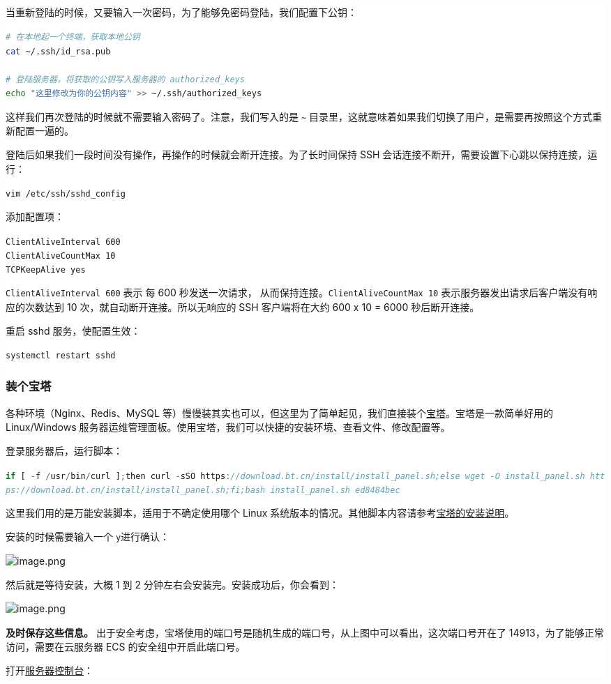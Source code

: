 当重新登陆的时候，又要输入一次密码，为了能够免密码登陆，我们配置下公钥：

```bash
# 在本地起一个终端，获取本地公钥
cat ~/.ssh/id_rsa.pub

# 登陆服务器，将获取的公钥写入服务器的 authorized_keys
echo "这里修改为你的公钥内容" >> ~/.ssh/authorized_keys
```

这样我们再次登陆的时候就不需要输入密码了。注意，我们写入的是 `~` 目录里，这就意味着如果我们切换了用户，是需要再按照这个方式重新配置一遍的。

登陆后如果我们一段时间没有操作，再操作的时候就会断开连接。为了长时间保持 SSH 会话连接不断开，需要设置下心跳以保持连接，运行：

```bash
vim /etc/ssh/sshd_config
```

添加配置项：

```bash
ClientAliveInterval 600      
ClientAliveCountMax 10
TCPKeepAlive yes
```

`ClientAliveInterval 600` 表示 每 600 秒发送一次请求， 从而保持连接。`ClientAliveCountMax 10` 表示服务器发出请求后客户端没有响应的次数达到 10 次，就自动断开连接。所以无响应的 SSH 客户端将在大约 600 x 10 = 6000 秒后断开连接。

重启 sshd 服务，使配置生效：

```bash
systemctl restart sshd
```

### 装个宝塔

各种环境（Nginx、Redis、MySQL 等）慢慢装其实也可以，但这里为了简单起见，我们直接装个[宝塔](https://www.bt.cn/new/index.html)。宝塔是一款简单好用的 Linux/Windows 服务器运维管理面板。使用宝塔，我们可以快捷的安装环境、查看文件、修改配置等。

登录服务器后，运行脚本：

```javascript
if [ -f /usr/bin/curl ];then curl -sSO https://download.bt.cn/install/install_panel.sh;else wget -O install_panel.sh https://download.bt.cn/install/install_panel.sh;fi;bash install_panel.sh ed8484bec
```

这里我们用的是万能安装脚本，适用于不确定使用哪个 Linux 系统版本的情况。其他脚本内容请参考[宝塔的安装说明](https://www.bt.cn/new/download.html)。

安装的时候需要输入一个 `y`进行确认：

![image.png](https://p3-juejin.byteimg.com/tos-cn-i-k3u1fbpfcp/1f29367c79054c21b22f352f4242f6cc~tplv-k3u1fbpfcp-jj-mark:0:0:0:0:q75.image#?w=1522&h=582&s=1295657&e=png&b=0e0d0f)

然后就是等待安装，大概 1 到 2 分钟左右会安装完。安装成功后，你会看到：

![image.png](https://p3-juejin.byteimg.com/tos-cn-i-k3u1fbpfcp/4103959480d14e57bcf43705e667fd50~tplv-k3u1fbpfcp-jj-mark:0:0:0:0:q75.image#?w=956&h=506&s=764090&e=png&b=05121b)

**及时保存这些信息。** 出于安全考虑，宝塔使用的端口号是随机生成的端口号，从上图中可以看出，这次端口号开在了 14913，为了能够正常访问，需要在云服务器 ECS 的安全组中开启此端口号。

打开[服务器控制台](https://ecs.console.aliyun.com/securityGroup/region)：
